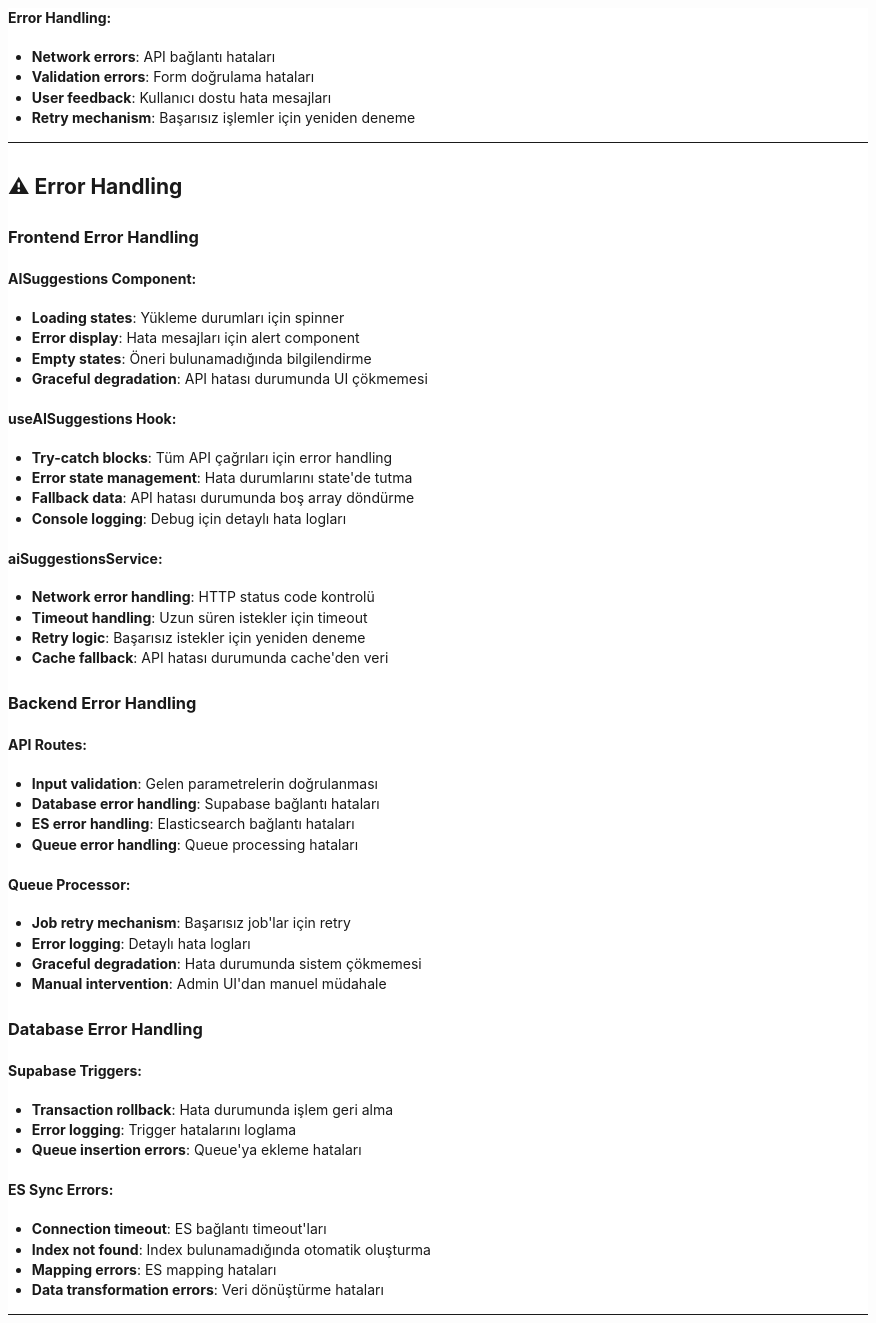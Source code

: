 #### **Error Handling:**
- **Network errors**: API bağlantı hataları
- **Validation errors**: Form doğrulama hataları
- **User feedback**: Kullanıcı dostu hata mesajları
- **Retry mechanism**: Başarısız işlemler için yeniden deneme

---

## ⚠️ **Error Handling**

### **Frontend Error Handling**
#### **AISuggestions Component:**
- **Loading states**: Yükleme durumları için spinner
- **Error display**: Hata mesajları için alert component
- **Empty states**: Öneri bulunamadığında bilgilendirme
- **Graceful degradation**: API hatası durumunda UI çökmemesi

#### **useAISuggestions Hook:**
- **Try-catch blocks**: Tüm API çağrıları için error handling
- **Error state management**: Hata durumlarını state'de tutma
- **Fallback data**: API hatası durumunda boş array döndürme
- **Console logging**: Debug için detaylı hata logları

#### **aiSuggestionsService:**
- **Network error handling**: HTTP status code kontrolü
- **Timeout handling**: Uzun süren istekler için timeout
- **Retry logic**: Başarısız istekler için yeniden deneme
- **Cache fallback**: API hatası durumunda cache'den veri

### **Backend Error Handling**
#### **API Routes:**
- **Input validation**: Gelen parametrelerin doğrulanması
- **Database error handling**: Supabase bağlantı hataları
- **ES error handling**: Elasticsearch bağlantı hataları
- **Queue error handling**: Queue processing hataları

#### **Queue Processor:**
- **Job retry mechanism**: Başarısız job'lar için retry
- **Error logging**: Detaylı hata logları
- **Graceful degradation**: Hata durumunda sistem çökmemesi
- **Manual intervention**: Admin UI'dan manuel müdahale

### **Database Error Handling**
#### **Supabase Triggers:**
- **Transaction rollback**: Hata durumunda işlem geri alma
- **Error logging**: Trigger hatalarını loglama
- **Queue insertion errors**: Queue'ya ekleme hataları

#### **ES Sync Errors:**
- **Connection timeout**: ES bağlantı timeout'ları
- **Index not found**: Index bulunamadığında otomatik oluşturma
- **Mapping errors**: ES mapping hataları
- **Data transformation errors**: Veri dönüştürme hataları

---